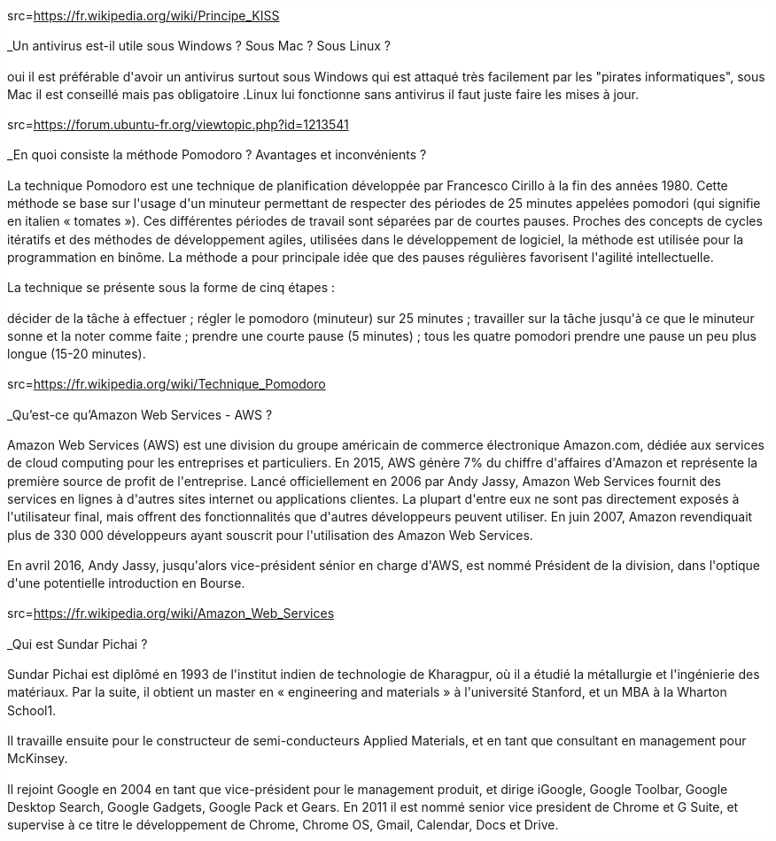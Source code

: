 src=https://fr.wikipedia.org/wiki/Principe_KISS

_Un antivirus est-il utile sous Windows ? Sous Mac
? Sous Linux ?

oui il est préférable d'avoir un antivirus surtout sous Windows qui est attaqué très facilement par les "pirates informatiques", sous Mac il est conseillé mais pas obligatoire .Linux lui fonctionne sans antivirus il faut juste faire les mises à jour.

src=https://forum.ubuntu-fr.org/viewtopic.php?id=1213541

_En quoi consiste la méthode Pomodoro ?
Avantages et inconvénients ?

La technique Pomodoro est une technique de planification développée par Francesco Cirillo à la fin des années 1980. Cette méthode se base sur l'usage d'un minuteur permettant de respecter des périodes de 25 minutes appelées pomodori (qui signifie en italien « tomates »). Ces différentes périodes de travail sont séparées par de courtes pauses. Proches des concepts de cycles itératifs et des méthodes de développement agiles, utilisées dans le développement de logiciel, la méthode est utilisée pour la programmation en binôme. La méthode a pour principale idée que des pauses régulières favorisent l'agilité intellectuelle.

La technique se présente sous la forme de cinq étapes :

décider de la tâche à effectuer ;
régler le pomodoro (minuteur) sur 25 minutes ;
travailler sur la tâche jusqu'à ce que le minuteur sonne et la noter comme faite ;
prendre une courte pause (5 minutes) ;
tous les quatre pomodori prendre une pause un peu plus longue (15-20 minutes).

src=https://fr.wikipedia.org/wiki/Technique_Pomodoro

_Qu’est-ce qu’Amazon Web Services - AWS ?

Amazon Web Services (AWS) est une division du groupe américain de commerce électronique Amazon.com, dédiée aux services de cloud computing pour les entreprises et particuliers. En 2015, AWS génère 7% du chiffre d'affaires d'Amazon et représente la première source de profit de l'entreprise.
Lancé officiellement en 2006 par Andy Jassy, Amazon Web Services fournit des services en lignes à d'autres sites internet ou applications clientes. La plupart d'entre eux ne sont pas directement exposés à l'utilisateur final, mais offrent des fonctionnalités que d'autres développeurs peuvent utiliser. En juin 2007, Amazon revendiquait plus de 330 000 développeurs ayant souscrit pour l'utilisation des Amazon Web Services.

En avril 2016, Andy Jassy, jusqu'alors vice-président sénior en charge d'AWS, est nommé Président de la division, dans l'optique d'une potentielle introduction en Bourse.

src=https://fr.wikipedia.org/wiki/Amazon_Web_Services

_Qui est Sundar Pichai ?

Sundar Pichai est diplômé en 1993 de l'institut indien de technologie de Kharagpur, où il a étudié la métallurgie et l'ingénierie des matériaux. Par la suite, il obtient un master en « engineering and materials » à l'université Stanford, et un MBA à la Wharton School1.

Il travaille ensuite pour le constructeur de semi-conducteurs Applied Materials, et en tant que consultant en management pour McKinsey.

Il rejoint Google en 2004 en tant que vice-président pour le management produit, et dirige iGoogle, Google Toolbar, Google Desktop Search, Google Gadgets, Google Pack et Gears. En 2011 il est nommé senior vice president de Chrome et G Suite, et supervise à ce titre le développement de Chrome, Chrome OS, Gmail, Calendar, Docs et Drive.
